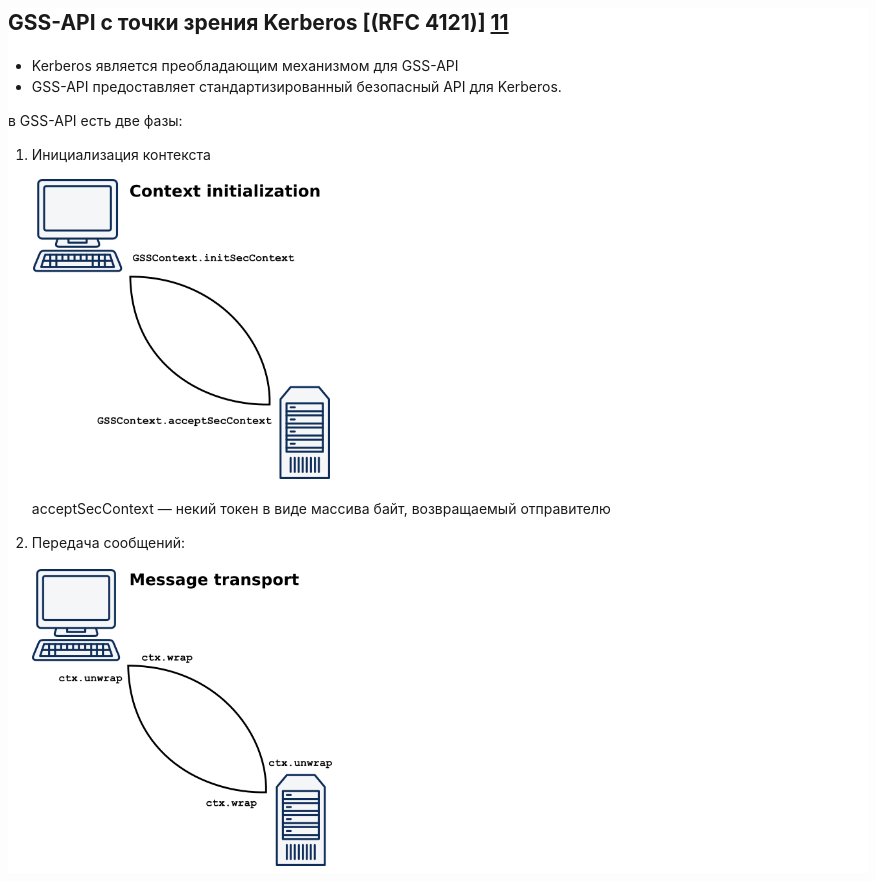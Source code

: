 ## GSS-API с точки зрения Kerberos [(RFC 4121)] [11]

- Kerberos является преобладающим механизмом для GSS-API
- GSS-API предоставляет стандартизированный безопасный API для Kerberos.

в GSS-API есть две фазы:

1. Инициализация контекста

   <img alt="GSS-API context initialization" src="resources/08.png" width="300" height="300"/>

   acceptSecContext — некий токен в виде массива байт, возвращаемый
   отправителю

2. Передача сообщений:

   <img alt="GSS-API message transport" src="resources/09.png" width="300" height="300"/>


[01]: https://www.rfc-editor.org/rfc/rfc4120
[02]: https://www.rfc-editor.org/rfc/rfc4120#section-6.1
[03]: https://web.mit.edu/kerberos/krb5-1.20/doc/index.html
[04]: https://docs.oracle.com/en/java/javase/11/docs/api/jdk.security.auth/com/sun/security/auth/module/Krb5LoginModule.html
[05]: https://www.ibm.com/docs/en/sdk-java-technology/8?topic=jgss-krb5loginmodule
[06]: https://docs.oracle.com/javase/8/docs/technotes/guides/security/jaas/JAASRefGuide.html#AppendixB
[07]: https://www.rfc-editor.org/rfc/rfc2853
[08]: https://www.rfc-editor.org/rfc/rfc2743
[09]: https://github.com/maxskunkworks/TLG/tree/master/tlg-base-config_3-vm
[10]: https://www.rfc-editor.org/rfc/rfc4178
[11]: https://www.rfc-editor.org/rfc/rfc4121.html